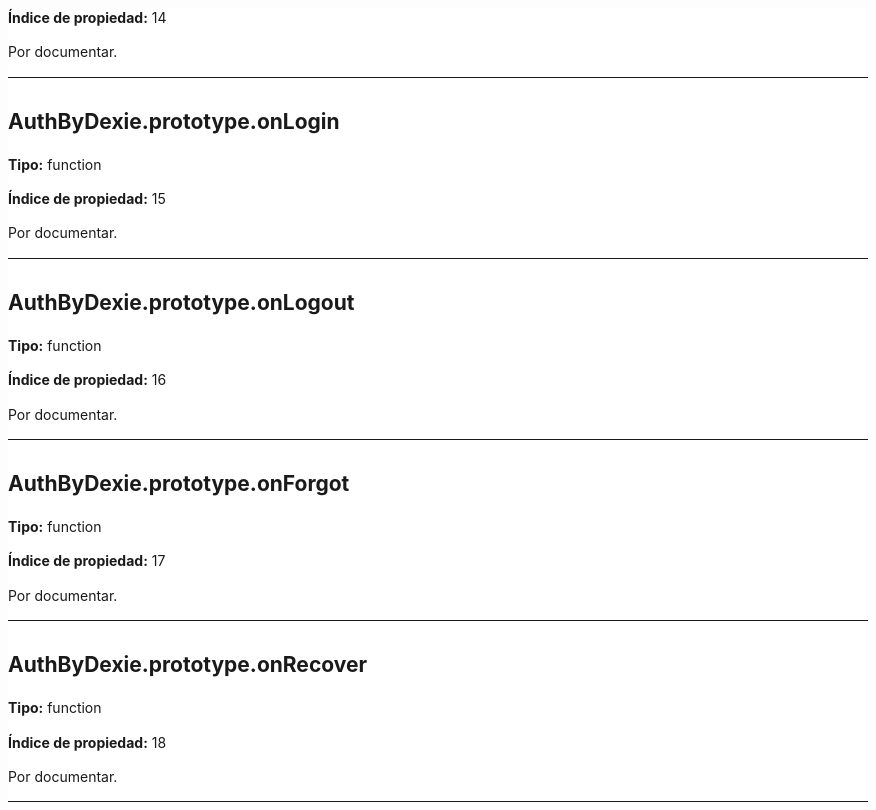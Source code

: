 **Índice de propiedad:** 14

Por documentar.





----

## AuthByDexie.prototype.onLogin

**Tipo:** function

**Índice de propiedad:** 15

Por documentar.





----

## AuthByDexie.prototype.onLogout

**Tipo:** function

**Índice de propiedad:** 16

Por documentar.





----

## AuthByDexie.prototype.onForgot

**Tipo:** function

**Índice de propiedad:** 17

Por documentar.





----

## AuthByDexie.prototype.onRecover

**Tipo:** function

**Índice de propiedad:** 18

Por documentar.





----
